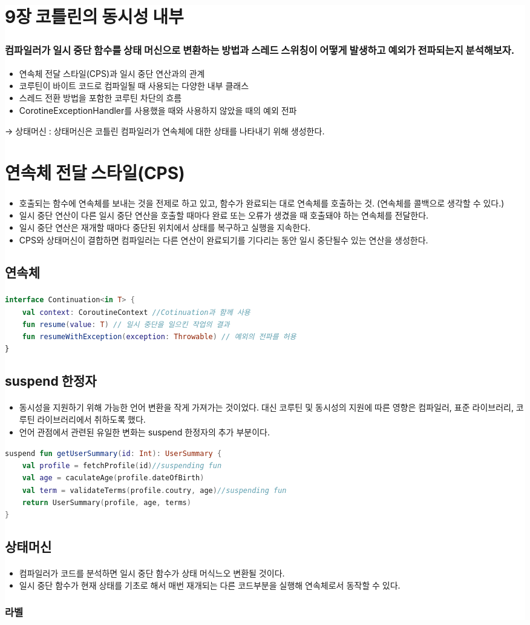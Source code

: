 # 9장 코틀린의 동시성 내부

### 컴파일러가 일시 중단 함수를 상태 머신으로 변환하는 방법과 스레드 스위칭이 어떻게 발생하고 예외가 전파되는지 분석해보자.

- 연속체 전달 스타일(CPS)과 일시 중단 연산과의 관계
- 코루틴이 바이트 코드로 컴파일될 때 사용되는 다양한 내부 클래스
- 스레드 전환 방법을 포함한 코루틴 차단의 흐름
- CorotineExceptionHandler를 사용했을 때와 사용하지 않았을 때의 예외 전파

→ 상태머신 : 상태머신은 코틀린 컴파일러가 연속체에 대한 상태를 나타내기 위해 생성한다.

# 연속체 전달 스타일(CPS)

- 호출되는 함수에 연속체를 보내는 것을 전제로 하고 있고, 함수가 완료되는 대로 연속체를 호출하는 것. (연속체를 콜백으로 생각할 수 있다.)
- 일시 중단 연산이 다른 일시 중단 연산을 호출할 때마다 완료 또는 오류가 생겼을 때 호출돼야 하는 연속체를 전달한다.
- 일시 중단 연산은 재개할 때마다 중단된 위치에서 상태를 복구하고 실행을 지속한다.
- CPS와 상태머신이 결합하면 컴파일러는 다른 연산이 완료되기를 기다리는 동안 일시 중단될수 있는 연산을 생성한다.

## 연속체

```kotlin
interface Continuation<in T> {
    val context: CoroutineContext //Cotinuation과 함께 사용
    fun resume(value: T) // 일시 중단을 일으킨 작업의 결과
    fun resumeWithException(exception: Throwable) // 예외의 전파를 허용
}
```

## suspend 한정자

- 동시성을 지원하기 위해 가능한 언어 변환을 작게 가져가는 것이었다. 대신 코루틴 및 동시성의 지원에 따른 영향은 컴파일러, 표준 라이브러리, 코루틴 라이브러리에서 취하도록 했다.
- 언어 관점에서 관련된 유일한 변화는 suspend 한정자의 추가 부분이다.

```kotlin
suspend fun getUserSummary(id: Int): UserSummary {
    val profile = fetchProfile(id)//suspending fun
    val age = caculateAge(profile.dateOfBirth)
    val term = validateTerms(profile.coutry, age)//suspending fun
    return UserSummary(profile, age, terms)
}
```

## 상태머신

- 컴파일러가 코드를 분석하면 일시 중단 함수가 상태 머식느오 변환될 것이다.
- 일시 중단 함수가 현재 상태를 기초로 해서 매번 재개되는 다른 코드부분을 실행해 연속체로서 동작할 수 있다.

### 라벨
